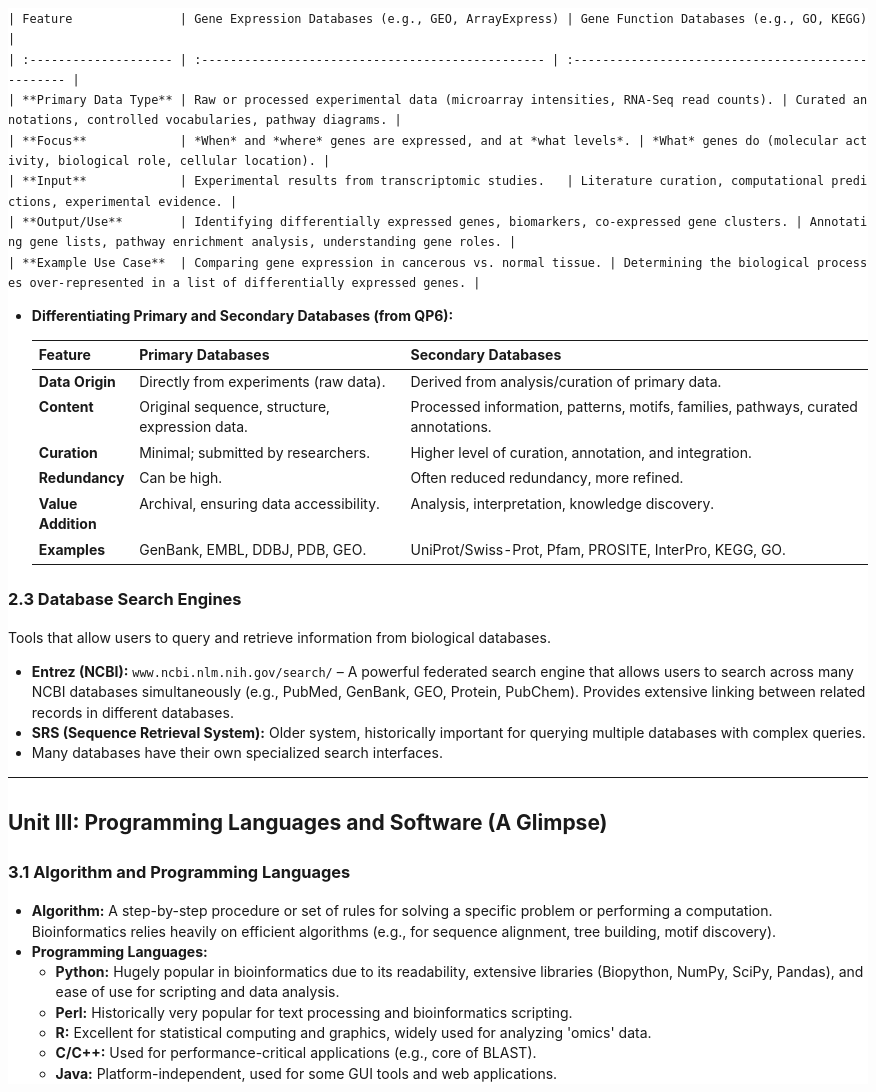     | Feature               | Gene Expression Databases (e.g., GEO, ArrayExpress) | Gene Function Databases (e.g., GO, KEGG)            |
    | :-------------------- | :------------------------------------------------ | :------------------------------------------------- |
    | **Primary Data Type** | Raw or processed experimental data (microarray intensities, RNA-Seq read counts). | Curated annotations, controlled vocabularies, pathway diagrams. |
    | **Focus**             | *When* and *where* genes are expressed, and at *what levels*. | *What* genes do (molecular activity, biological role, cellular location). |
    | **Input**             | Experimental results from transcriptomic studies.   | Literature curation, computational predictions, experimental evidence. |
    | **Output/Use**        | Identifying differentially expressed genes, biomarkers, co-expressed gene clusters. | Annotating gene lists, pathway enrichment analysis, understanding gene roles. |
    | **Example Use Case**  | Comparing gene expression in cancerous vs. normal tissue. | Determining the biological processes over-represented in a list of differentially expressed genes. |

*   **Differentiating Primary and Secondary Databases (from QP6):**

    | Feature            | Primary Databases                             | Secondary Databases                                   |
    | :----------------- | :-------------------------------------------- | :---------------------------------------------------- |
    | **Data Origin**    | Directly from experiments (raw data).         | Derived from analysis/curation of primary data.       |
    | **Content**        | Original sequence, structure, expression data. | Processed information, patterns, motifs, families, pathways, curated annotations. |
    | **Curation**       | Minimal; submitted by researchers.            | Higher level of curation, annotation, and integration. |
    | **Redundancy**     | Can be high.                                  | Often reduced redundancy, more refined.                 |
    | **Value Addition** | Archival, ensuring data accessibility.        | Analysis, interpretation, knowledge discovery.         |
    | **Examples**       | GenBank, EMBL, DDBJ, PDB, GEO.              | UniProt/Swiss-Prot, Pfam, PROSITE, InterPro, KEGG, GO. |

### 2.3 Database Search Engines

Tools that allow users to query and retrieve information from biological databases.
*   **Entrez (NCBI):** `www.ncbi.nlm.nih.gov/search/` – A powerful federated search engine that allows users to search across many NCBI databases simultaneously (e.g., PubMed, GenBank, GEO, Protein, PubChem). Provides extensive linking between related records in different databases.
*   **SRS (Sequence Retrieval System):** Older system, historically important for querying multiple databases with complex queries.
*   Many databases have their own specialized search interfaces.

---

## Unit III: Programming Languages and Software (A Glimpse)

### 3.1 Algorithm and Programming Languages

*   **Algorithm:** A step-by-step procedure or set of rules for solving a specific problem or performing a computation. Bioinformatics relies heavily on efficient algorithms (e.g., for sequence alignment, tree building, motif discovery).
*   **Programming Languages:**
    *   **Python:** Hugely popular in bioinformatics due to its readability, extensive libraries (Biopython, NumPy, SciPy, Pandas), and ease of use for scripting and data analysis.
    *   **Perl:** Historically very popular for text processing and bioinformatics scripting.
    *   **R:** Excellent for statistical computing and graphics, widely used for analyzing 'omics' data.
    *   **C/C++:** Used for performance-critical applications (e.g., core of BLAST).
    *   **Java:** Platform-independent, used for some GUI tools and web applications.
